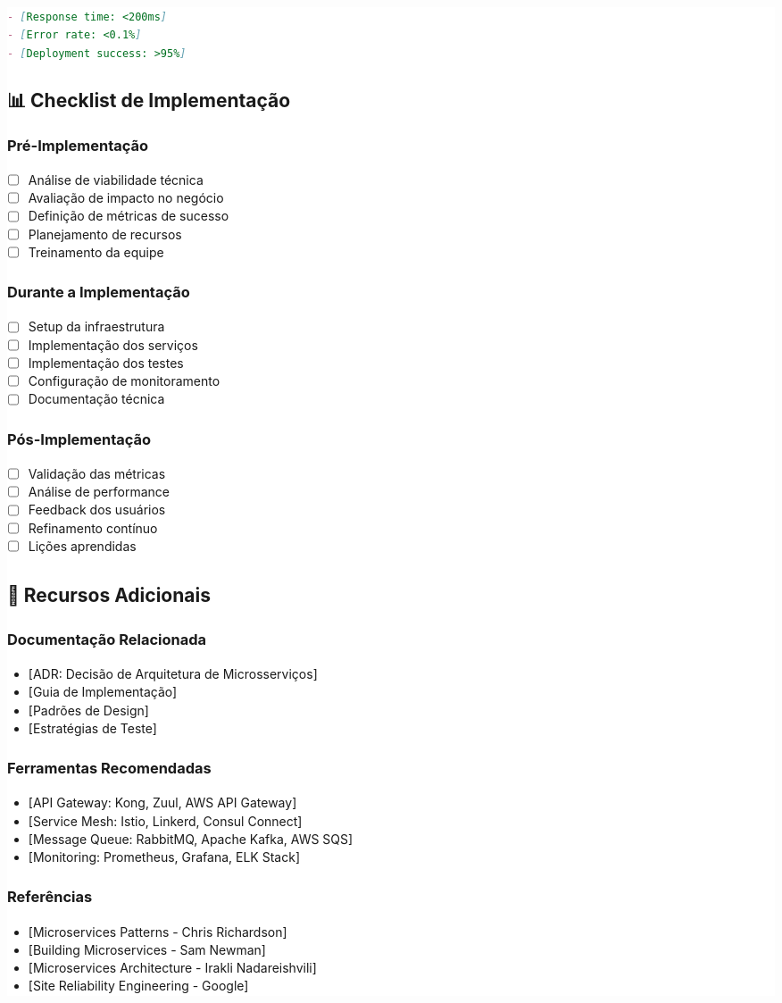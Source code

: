 ```markdown
- [Response time: <200ms]
- [Error rate: <0.1%]
- [Deployment success: >95%]
```

## 📊 **Checklist de Implementação**

### **Pré-Implementação**
- [ ] Análise de viabilidade técnica
- [ ] Avaliação de impacto no negócio
- [ ] Definição de métricas de sucesso
- [ ] Planejamento de recursos
- [ ] Treinamento da equipe

### **Durante a Implementação**
- [ ] Setup da infraestrutura
- [ ] Implementação dos serviços
- [ ] Implementação dos testes
- [ ] Configuração de monitoramento
- [ ] Documentação técnica

### **Pós-Implementação**
- [ ] Validação das métricas
- [ ] Análise de performance
- [ ] Feedback dos usuários
- [ ] Refinamento contínuo
- [ ] Lições aprendidas

## 🔗 **Recursos Adicionais**

### **Documentação Relacionada**
- [ADR: Decisão de Arquitetura de Microsserviços]
- [Guia de Implementação]
- [Padrões de Design]
- [Estratégias de Teste]

### **Ferramentas Recomendadas**
- [API Gateway: Kong, Zuul, AWS API Gateway]
- [Service Mesh: Istio, Linkerd, Consul Connect]
- [Message Queue: RabbitMQ, Apache Kafka, AWS SQS]
- [Monitoring: Prometheus, Grafana, ELK Stack]

### **Referências**
- [Microservices Patterns - Chris Richardson]
- [Building Microservices - Sam Newman]
- [Microservices Architecture - Irakli Nadareishvili]
- [Site Reliability Engineering - Google]
